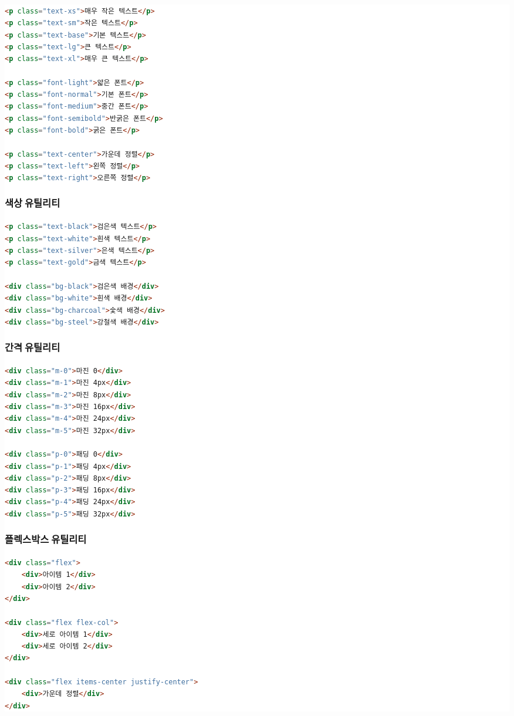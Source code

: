 ```html
<p class="text-xs">매우 작은 텍스트</p>
<p class="text-sm">작은 텍스트</p>
<p class="text-base">기본 텍스트</p>
<p class="text-lg">큰 텍스트</p>
<p class="text-xl">매우 큰 텍스트</p>

<p class="font-light">얇은 폰트</p>
<p class="font-normal">기본 폰트</p>
<p class="font-medium">중간 폰트</p>
<p class="font-semibold">반굵은 폰트</p>
<p class="font-bold">굵은 폰트</p>

<p class="text-center">가운데 정렬</p>
<p class="text-left">왼쪽 정렬</p>
<p class="text-right">오른쪽 정렬</p>
```

### 색상 유틸리티

```html
<p class="text-black">검은색 텍스트</p>
<p class="text-white">흰색 텍스트</p>
<p class="text-silver">은색 텍스트</p>
<p class="text-gold">금색 텍스트</p>

<div class="bg-black">검은색 배경</div>
<div class="bg-white">흰색 배경</div>
<div class="bg-charcoal">숯색 배경</div>
<div class="bg-steel">강철색 배경</div>
```

### 간격 유틸리티

```html
<div class="m-0">마진 0</div>
<div class="m-1">마진 4px</div>
<div class="m-2">마진 8px</div>
<div class="m-3">마진 16px</div>
<div class="m-4">마진 24px</div>
<div class="m-5">마진 32px</div>

<div class="p-0">패딩 0</div>
<div class="p-1">패딩 4px</div>
<div class="p-2">패딩 8px</div>
<div class="p-3">패딩 16px</div>
<div class="p-4">패딩 24px</div>
<div class="p-5">패딩 32px</div>
```

### 플렉스박스 유틸리티

```html
<div class="flex">
    <div>아이템 1</div>
    <div>아이템 2</div>
</div>

<div class="flex flex-col">
    <div>세로 아이템 1</div>
    <div>세로 아이템 2</div>
</div>

<div class="flex items-center justify-center">
    <div>가운데 정렬</div>
</div>
```